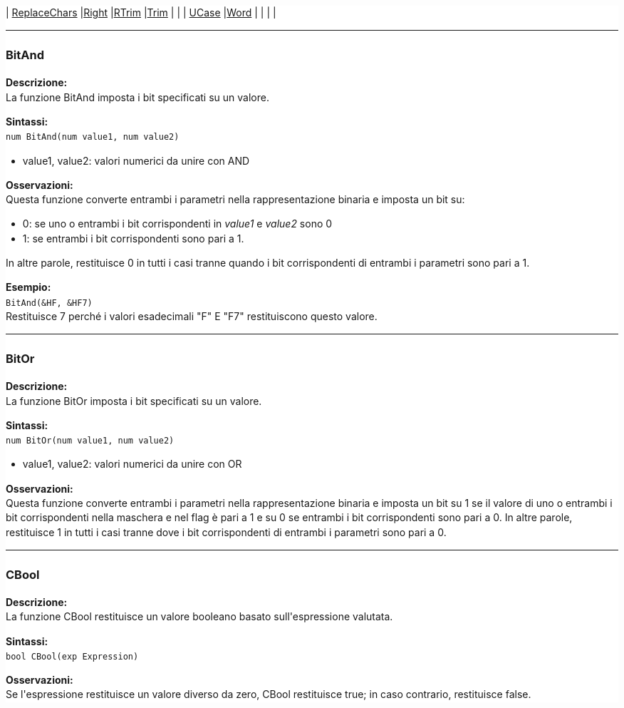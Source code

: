 | [ReplaceChars](#replacechars) |[Right](#right) |[RTrim](#rtrim) |[Trim](#trim) | |
| [UCase](#ucase) |[Word](#word) | | | |

---
### <a name="bitand"></a>BitAnd
**Descrizione:**  
La funzione BitAnd imposta i bit specificati su un valore.

**Sintassi:**  
`num BitAnd(num value1, num value2)`

* value1, value2: valori numerici da unire con AND

**Osservazioni:**  
Questa funzione converte entrambi i parametri nella rappresentazione binaria e imposta un bit su:

* 0: se uno o entrambi i bit corrispondenti in *value1* e *value2* sono 0
* 1: se entrambi i bit corrispondenti sono pari a 1.

In altre parole, restituisce 0 in tutti i casi tranne quando i bit corrispondenti di entrambi i parametri sono pari a 1.

**Esempio:**  
`BitAnd(&HF, &HF7)`  
Restituisce 7 perché i valori esadecimali "F" E "F7" restituiscono questo valore.

---
### <a name="bitor"></a>BitOr
**Descrizione:**  
La funzione BitOr imposta i bit specificati su un valore.

**Sintassi:**  
`num BitOr(num value1, num value2)`

* value1, value2: valori numerici da unire con OR

**Osservazioni:**  
Questa funzione converte entrambi i parametri nella rappresentazione binaria e imposta un bit su 1 se il valore di uno o entrambi i bit corrispondenti nella maschera e nel flag è pari a 1 e su 0 se entrambi i bit corrispondenti sono pari a 0. In altre parole, restituisce 1 in tutti i casi tranne dove i bit corrispondenti di entrambi i parametri sono pari a 0.

---
### <a name="cbool"></a>CBool
**Descrizione:**  
La funzione CBool restituisce un valore booleano basato sull'espressione valutata.

**Sintassi:**  
`bool CBool(exp Expression)`

**Osservazioni:**  
Se l'espressione restituisce un valore diverso da zero, CBool restituisce true; in caso contrario, restituisce false.
